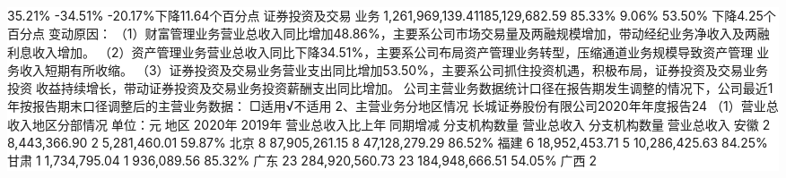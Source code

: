 35.21%
-34.51%
-20.17%下降11.64个百分点
证券投资及交易
业务
1,261,969,139.41185,129,682.59
85.33%
9.06%
53.50%
下降4.25个百分点
变动原因：
（1）财富管理业务营业总收入同比增加48.86%，主要系公司市场交易量及两融规模增加，带动经纪业务净收入及两融
利息收入增加。
（2）资产管理业务营业总收入同比下降34.51%，主要系公司布局资产管理业务转型，压缩通道业务规模导致资产管理
业务收入短期有所收缩。
（3）证券投资及交易业务营业支出同比增加53.50%，主要系公司抓住投资机遇，积极布局，证券投资及交易业务投资
收益持续增长，带动证券投资及交易业务投资薪酬支出同比增加。
公司主营业务数据统计口径在报告期发生调整的情况下，公司最近1年按报告期末口径调整后的主营业务数据：
□适用√不适用
2、主营业务分地区情况
长城证券股份有限公司2020年年度报告24
（1）营业总收入地区分部情况
单位：元
地区
2020年
2019年
营业总收入比上年
同期增减
分支机构数量
营业总收入
分支机构数量
营业总收入
安徽
2
8,443,366.90
2
5,281,460.01
59.87%
北京
8
87,905,261.15
8
47,128,279.29
86.52%
福建
6
18,952,453.71
5
10,286,425.63
84.25%
甘肃
1
1,734,795.04
1
936,089.56
85.32%
广东
23
284,920,560.73
23
184,948,666.51
54.05%
广西
2
